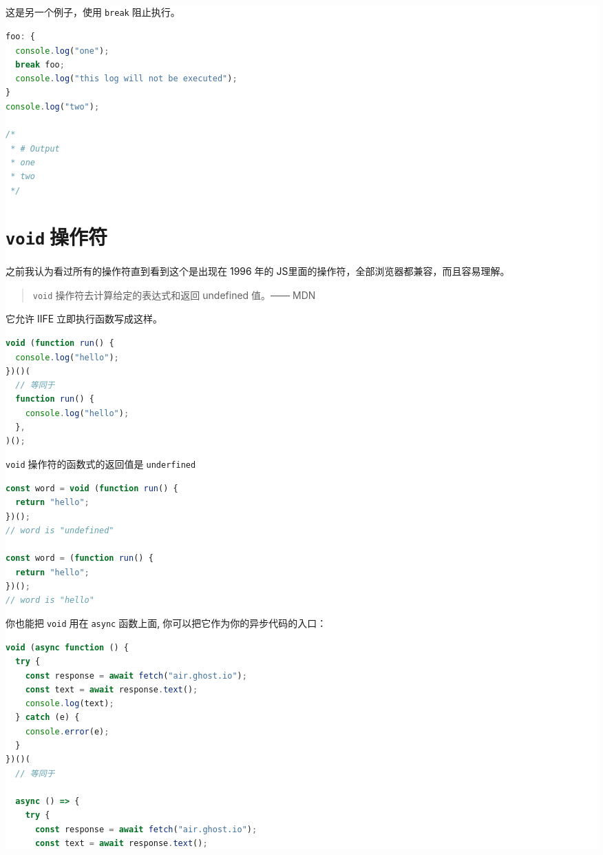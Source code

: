 这是另一个例子，使用 `break` 阻止执行。

```javascript
foo: {
  console.log("one");
  break foo;
  console.log("this log will not be executed");
}
console.log("two");

/*
 * # Output
 * one
 * two
 */
```

# `void` 操作符

之前我认为看过所有的操作符直到看到这个是出现在 1996 年的 JS里面的操作符，全部浏览器都兼容，而且容易理解。

> `void` 操作符去计算给定的表达式和返回 undefined 值。—— MDN

它允许 IIFE 立即执行函数写成这样。

```javascript
void (function run() {
  console.log("hello");
})()(
  // 等同于
  function run() {
    console.log("hello");
  },
)();
```

`void` 操作符的函数式的返回值是 `underfined`

```javascript
const word = void (function run() {
  return "hello";
})();
// word is "undefined"

const word = (function run() {
  return "hello";
})();
// word is "hello"
```

你也能把 `void` 用在 `async` 函数上面, 你可以把它作为你的异步代码的入口：

```javascript
void (async function () {
  try {
    const response = await fetch("air.ghost.io");
    const text = await response.text();
    console.log(text);
  } catch (e) {
    console.error(e);
  }
})()(
  // 等同于

  async () => {
    try {
      const response = await fetch("air.ghost.io");
      const text = await response.text();
```